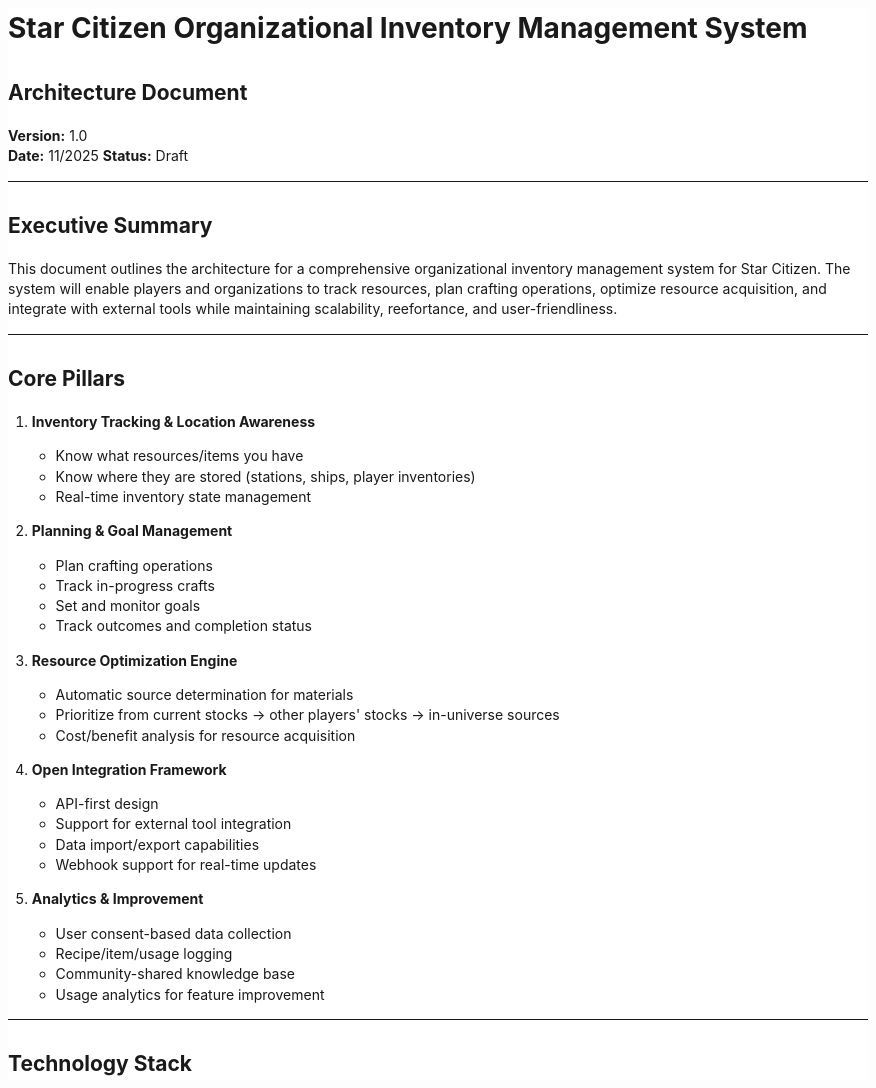 # Star Citizen Organizational Inventory Management System
## Architecture Document

**Version:** 1.0  
**Date:** 11/2025
**Status:** Draft

---

## Executive Summary

This document outlines the architecture for a comprehensive organizational inventory management system for Star Citizen. The system will enable players and organizations to track resources, plan crafting operations, optimize resource acquisition, and integrate with external tools while maintaining scalability, reefortance, and user-friendliness.

---

## Core Pillars

1. **Inventory Tracking & Location Awareness**
   - Know what resources/items you have
   - Know where they are stored (stations, ships, player inventories)
   - Real-time inventory state management

2. **Planning & Goal Management**
   - Plan crafting operations
   - Track in-progress crafts
   - Set and monitor goals
   - Track outcomes and completion status

3. **Resource Optimization Engine**
   - Automatic source determination for materials
   - Prioritize from current stocks → other players' stocks → in-universe sources
   - Cost/benefit analysis for resource acquisition

4. **Open Integration Framework**
   - API-first design
   - Support for external tool integration
   - Data import/export capabilities
   - Webhook support for real-time updates

5. **Analytics & Improvement**
   - User consent-based data collection
   - Recipe/item/usage logging
   - Community-shared knowledge base
   - Usage analytics for feature improvement

---

## Technology Stack
